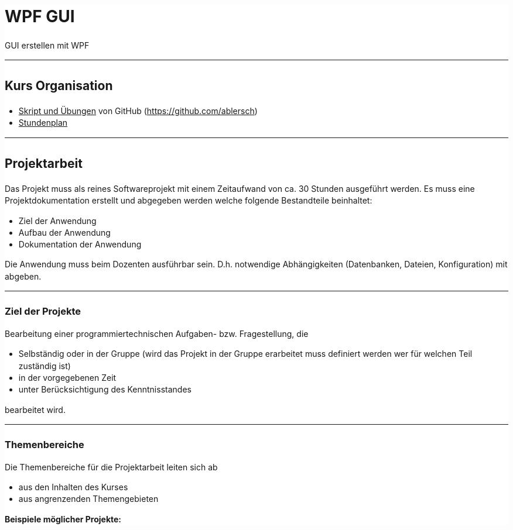 # WPF GUI

GUI erstellen mit WPF

---


## Kurs Organisation

* [Skript und Übungen](https://github.com/ablersch/software-developer-ihk-modul-3) von GitHub (https://github.com/ablersch)
* [Stundenplan](https://ablersch.github.io/software-developer-ihk-modul-1/Stundenplan_SoftwareDeveloper.pdf)

---


## Projektarbeit

Das Projekt muss als reines Softwareprojekt mit einem Zeitaufwand von ca. 30
Stunden ausgeführt werden. Es muss eine Projektdokumentation erstellt und
abgegeben werden welche folgende Bestandteile beinhaltet:

* Ziel der Anwendung
* Aufbau der Anwendung
* Dokumentation der Anwendung

Die Anwendung muss beim Dozenten ausführbar sein. D.h. notwendige Abhängigkeiten (Datenbanken, Dateien, Konfiguration) mit abgeben.

---


### Ziel der Projekte

Bearbeitung einer programmiertechnischen Aufgaben- bzw. Fragestellung, die

* Selbständig oder in der Gruppe (wird das Projekt in der Gruppe erarbeitet muss definiert werden wer für welchen Teil zuständig ist)
* in der vorgegebenen Zeit
* unter Berücksichtigung des Kenntnisstandes 

bearbeitet wird.

---


### Themenbereiche

Die Themenbereiche für die Projektarbeit leiten sich ab

* aus den Inhalten des Kurses
* aus angrenzenden Themengebieten

**Beispiele möglicher Projekte:**
